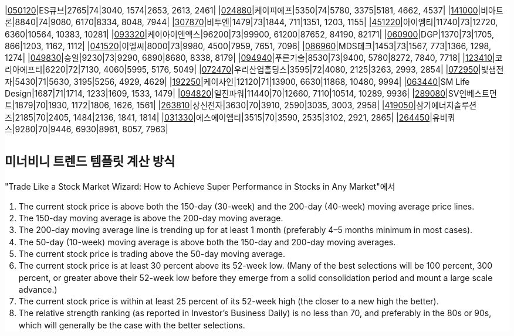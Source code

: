 |[050120](https://finance.daum.net/quotes/A050120)|ES큐브|2765|74|3040, 1574|2653, 2613, 2461|
|[024880](https://finance.daum.net/quotes/A024880)|케이피에프|5350|74|5780, 3375|5181, 4662, 4537|
|[141000](https://finance.daum.net/quotes/A141000)|비아트론|8840|74|9080, 6170|8334, 8048, 7944|
|[307870](https://finance.daum.net/quotes/A307870)|비투엔|1479|73|1844, 711|1351, 1203, 1155|
|[451220](https://finance.daum.net/quotes/A451220)|아이엠티|11740|73|12720, 6360|10564, 10383, 10281|
|[093320](https://finance.daum.net/quotes/A093320)|케이아이엔엑스|96200|73|99900, 61200|87652, 84190, 82171|
|[060900](https://finance.daum.net/quotes/A060900)|DGP|1370|73|1705, 866|1203, 1162, 1112|
|[041520](https://finance.daum.net/quotes/A041520)|이엘씨|8000|73|9980, 4500|7959, 7651, 7096|
|[086960](https://finance.daum.net/quotes/A086960)|MDS테크|1453|73|1567, 773|1366, 1298, 1274|
|[049830](https://finance.daum.net/quotes/A049830)|승일|9230|73|9290, 6890|8680, 8338, 8179|
|[094940](https://finance.daum.net/quotes/A094940)|푸른기술|8530|73|9400, 5780|8272, 7840, 7718|
|[123410](https://finance.daum.net/quotes/A123410)|코리아에프티|6220|72|7130, 4060|5995, 5176, 5049|
|[072470](https://finance.daum.net/quotes/A072470)|우리산업홀딩스|3595|72|4080, 2125|3263, 2993, 2854|
|[072950](https://finance.daum.net/quotes/A072950)|빛샘전자|5430|71|5630, 3195|5256, 4929, 4629|
|[192250](https://finance.daum.net/quotes/A192250)|케이사인|12120|71|13900, 6630|11868, 10480, 9994|
|[063440](https://finance.daum.net/quotes/A063440)|SM Life Design|1687|71|1714, 1233|1609, 1533, 1479|
|[094820](https://finance.daum.net/quotes/A094820)|일진파워|11440|70|12660, 7110|10514, 10289, 9936|
|[289080](https://finance.daum.net/quotes/A289080)|SV인베스트먼트|1879|70|1930, 1172|1806, 1626, 1561|
|[263810](https://finance.daum.net/quotes/A263810)|상신전자|3630|70|3910, 2590|3035, 3003, 2958|
|[419050](https://finance.daum.net/quotes/A419050)|삼기에너지솔루션즈|2185|70|2405, 1484|2136, 1841, 1814|
|[031330](https://finance.daum.net/quotes/A031330)|에스에이엠티|3515|70|3590, 2535|3102, 2921, 2865|
|[264450](https://finance.daum.net/quotes/A264450)|유비쿼스|9280|70|9446, 6930|8961, 8057, 7963|

## 미너비니 트렌드 템플릿 계산 방식

"Trade Like a Stock Market Wizard: How to Achieve Super Performance in Stocks in Any Market"에서

 1. The current stock price is above both the 150-day (30-week) and the 200-day (40-week) moving average price lines.
 1. The 150-day moving average is above the 200-day moving average.
 1. The 200-day moving average line is trending up for at least 1 month (preferably 4–5 months minimum in most cases).
 1. The 50-day (10-week) moving average is above both the 150-day and 200-day moving averages.
 1. The current stock price is trading above the 50-day moving average.
 1. The current stock price is at least 30 percent above its 52-week low. (Many of the best selections will be 100 percent, 300 percent, or greater above their 52-week low before they emerge from a solid consolidation period and mount a large scale advance.)
 1. The current stock price is within at least 25 percent of its 52-week high (the closer to a new high the better).
 1. The relative strength ranking (as reported in Investor’s Business Daily) is no less than 70, and preferably in the 80s or 90s, which will generally be the case with the better selections.
